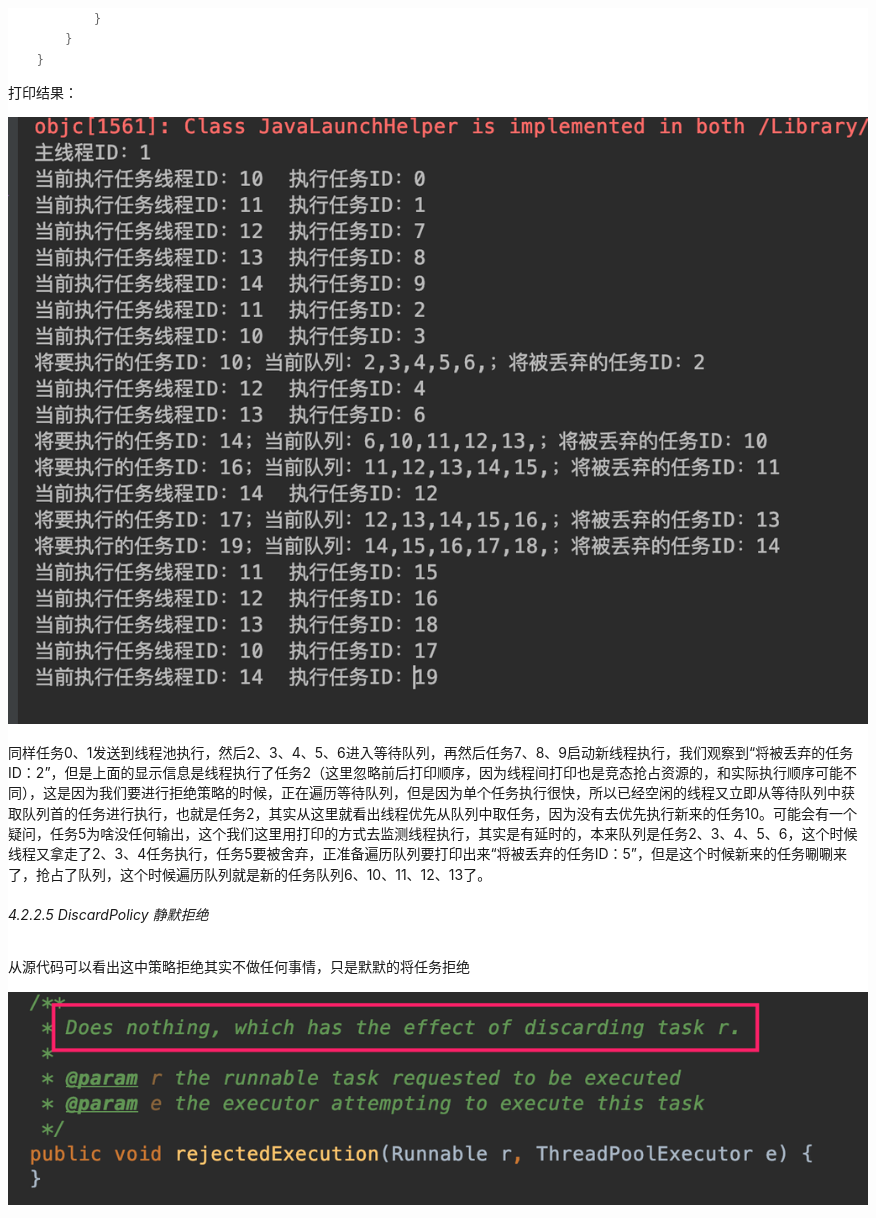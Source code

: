```java
            }
        }
    }
```

打印结果：

![e19d2fe1236f66b39cd07b11114288be](threadPool.assets/9ED31844-B5EB-46AA-A320-943331B93F0B.png)

同样任务0、1发送到线程池执行，然后2、3、4、5、6进入等待队列，再然后任务7、8、9启动新线程执行，我们观察到“将被丢弃的任务ID：2”，但是上面的显示信息是线程执行了任务2（这里忽略前后打印顺序，因为线程间打印也是竞态抢占资源的，和实际执行顺序可能不同），这是因为我们要进行拒绝策略的时候，正在遍历等待队列，但是因为单个任务执行很快，所以已经空闲的线程又立即从等待队列中获取队列首的任务进行执行，也就是任务2，其实从这里就看出线程优先从队列中取任务，因为没有去优先执行新来的任务10。可能会有一个疑问，任务5为啥没任何输出，这个我们这里用打印的方式去监测线程执行，其实是有延时的，本来队列是任务2、3、4、5、6，这个时候线程又拿走了2、3、4任务执行，任务5要被舍弃，正准备遍历队列要打印出来“将被丢弃的任务ID：5”，但是这个时候新来的任务唰唰来了，抢占了队列，这个时候遍历队列就是新的任务队列6、10、11、12、13了。

###### 4.2.2.5 <span id="head70">DiscardPolicy 静默拒绝</span>

从源代码可以看出这中策略拒绝其实不做任何事情，只是默默的将任务拒绝

![3dd6ded8c194218cf810c987c933ebfa](threadPool.assets/8DD4BBB4-D893-4C97-927F-4228497CF2FA.png)
